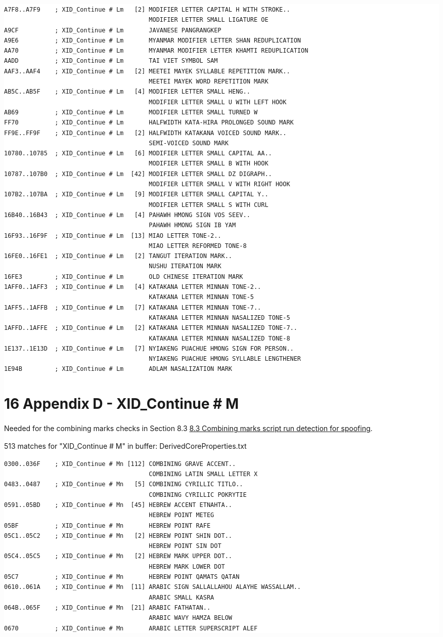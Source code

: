 ``` txt
A7F8..A7F9    ; XID_Continue # Lm   [2] MODIFIER LETTER CAPITAL H WITH STROKE..
                                        MODIFIER LETTER SMALL LIGATURE OE
A9CF          ; XID_Continue # Lm       JAVANESE PANGRANGKEP
A9E6          ; XID_Continue # Lm       MYANMAR MODIFIER LETTER SHAN REDUPLICATION
AA70          ; XID_Continue # Lm       MYANMAR MODIFIER LETTER KHAMTI REDUPLICATION
AADD          ; XID_Continue # Lm       TAI VIET SYMBOL SAM
AAF3..AAF4    ; XID_Continue # Lm   [2] MEETEI MAYEK SYLLABLE REPETITION MARK..
                                        MEETEI MAYEK WORD REPETITION MARK
AB5C..AB5F    ; XID_Continue # Lm   [4] MODIFIER LETTER SMALL HENG..
                                        MODIFIER LETTER SMALL U WITH LEFT HOOK
AB69          ; XID_Continue # Lm       MODIFIER LETTER SMALL TURNED W
FF70          ; XID_Continue # Lm       HALFWIDTH KATA-HIRA PROLONGED SOUND MARK
FF9E..FF9F    ; XID_Continue # Lm   [2] HALFWIDTH KATAKANA VOICED SOUND MARK..
                                        SEMI-VOICED SOUND MARK
10780..10785  ; XID_Continue # Lm   [6] MODIFIER LETTER SMALL CAPITAL AA..
                                        MODIFIER LETTER SMALL B WITH HOOK
10787..107B0  ; XID_Continue # Lm  [42] MODIFIER LETTER SMALL DZ DIGRAPH..
                                        MODIFIER LETTER SMALL V WITH RIGHT HOOK
107B2..107BA  ; XID_Continue # Lm   [9] MODIFIER LETTER SMALL CAPITAL Y..
                                        MODIFIER LETTER SMALL S WITH CURL
16B40..16B43  ; XID_Continue # Lm   [4] PAHAWH HMONG SIGN VOS SEEV..
                                        PAHAWH HMONG SIGN IB YAM
16F93..16F9F  ; XID_Continue # Lm  [13] MIAO LETTER TONE-2..
                                        MIAO LETTER REFORMED TONE-8
16FE0..16FE1  ; XID_Continue # Lm   [2] TANGUT ITERATION MARK..
                                        NUSHU ITERATION MARK
16FE3         ; XID_Continue # Lm       OLD CHINESE ITERATION MARK
1AFF0..1AFF3  ; XID_Continue # Lm   [4] KATAKANA LETTER MINNAN TONE-2..
                                        KATAKANA LETTER MINNAN TONE-5
1AFF5..1AFFB  ; XID_Continue # Lm   [7] KATAKANA LETTER MINNAN TONE-7..
                                        KATAKANA LETTER MINNAN NASALIZED TONE-5
1AFFD..1AFFE  ; XID_Continue # Lm   [2] KATAKANA LETTER MINNAN NASALIZED TONE-7..
                                        KATAKANA LETTER MINNAN NASALIZED TONE-8
1E137..1E13D  ; XID_Continue # Lm   [7] NYIAKENG PUACHUE HMONG SIGN FOR PERSON..
                                        NYIAKENG PUACHUE HMONG SYLLABLE LENGTHENER
1E94B         ; XID_Continue # Lm       ADLAM NASALIZATION MARK
```

16 Appendix D - XID_Continue # M
=================================

Needed for the combining marks checks in Section 8.3 [8.3 Combining
marks script run detection for
spoofing](#8.3-combining-marks-script-run-detection-for-spoofing).

513 matches for "XID_Continue # M" in buffer: DerivedCoreProperties.txt

``` txt
0300..036F    ; XID_Continue # Mn [112] COMBINING GRAVE ACCENT..
                                        COMBINING LATIN SMALL LETTER X
0483..0487    ; XID_Continue # Mn   [5] COMBINING CYRILLIC TITLO..
                                        COMBINING CYRILLIC POKRYTIE
0591..05BD    ; XID_Continue # Mn  [45] HEBREW ACCENT ETNAHTA..
                                        HEBREW POINT METEG
05BF          ; XID_Continue # Mn       HEBREW POINT RAFE
05C1..05C2    ; XID_Continue # Mn   [2] HEBREW POINT SHIN DOT..
                                        HEBREW POINT SIN DOT
05C4..05C5    ; XID_Continue # Mn   [2] HEBREW MARK UPPER DOT..
                                        HEBREW MARK LOWER DOT
05C7          ; XID_Continue # Mn       HEBREW POINT QAMATS QATAN
0610..061A    ; XID_Continue # Mn  [11] ARABIC SIGN SALLALLAHOU ALAYHE WASSALLAM..
                                        ARABIC SMALL KASRA
064B..065F    ; XID_Continue # Mn  [21] ARABIC FATHATAN..
                                        ARABIC WAVY HAMZA BELOW
0670          ; XID_Continue # Mn       ARABIC LETTER SUPERSCRIPT ALEF
```